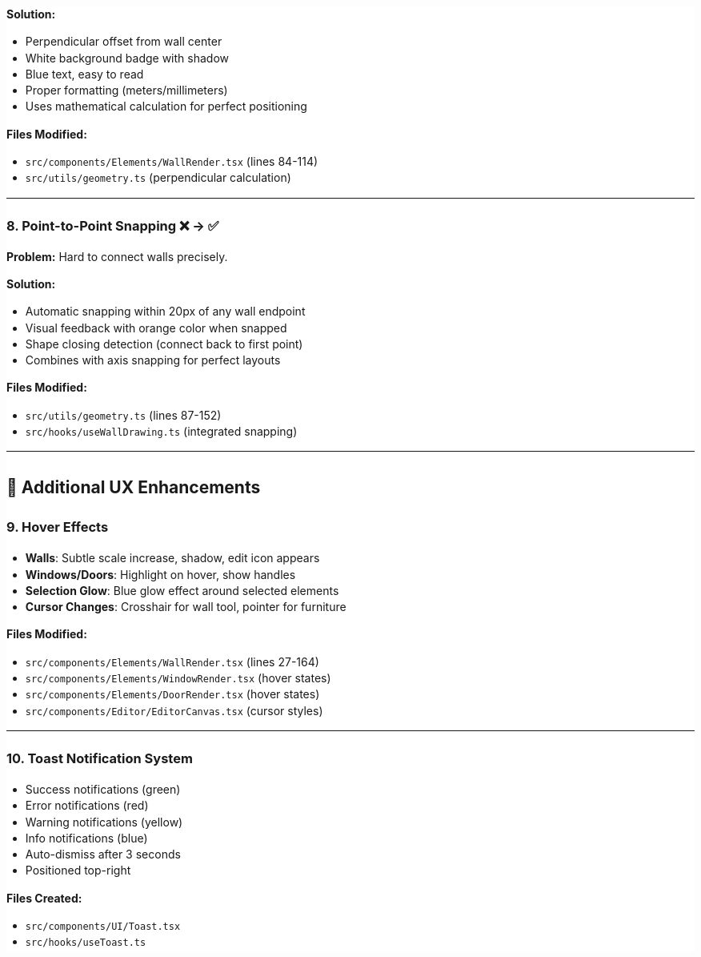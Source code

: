 **Solution:**
- Perpendicular offset from wall center
- White background badge with shadow
- Blue text, easy to read
- Proper formatting (meters/millimeters)
- Uses mathematical calculation for perfect positioning

**Files Modified:**
- `src/components/Elements/WallRender.tsx` (lines 84-114)
- `src/utils/geometry.ts` (perpendicular calculation)

---

### 8. **Point-to-Point Snapping** ❌ → ✅
**Problem:** Hard to connect walls precisely.

**Solution:**
- Automatic snapping within 20px of any wall endpoint
- Visual feedback with orange color when snapped
- Shape closing detection (connect back to first point)
- Combines with axis snapping for perfect layouts

**Files Modified:**
- `src/utils/geometry.ts` (lines 87-152)
- `src/hooks/useWallDrawing.ts` (integrated snapping)

---

## 🎨 Additional UX Enhancements

### 9. **Hover Effects**
- **Walls**: Subtle scale increase, shadow, edit icon appears
- **Windows/Doors**: Highlight on hover, show handles
- **Selection Glow**: Blue glow effect around selected elements
- **Cursor Changes**: Crosshair for wall tool, pointer for furniture

**Files Modified:**
- `src/components/Elements/WallRender.tsx` (lines 27-164)
- `src/components/Elements/WindowRender.tsx` (hover states)
- `src/components/Elements/DoorRender.tsx` (hover states)
- `src/components/Editor/EditorCanvas.tsx` (cursor styles)

---

### 10. **Toast Notification System**
- Success notifications (green)
- Error notifications (red)
- Warning notifications (yellow)
- Info notifications (blue)
- Auto-dismiss after 3 seconds
- Positioned top-right

**Files Created:**
- `src/components/UI/Toast.tsx`
- `src/hooks/useToast.ts`
